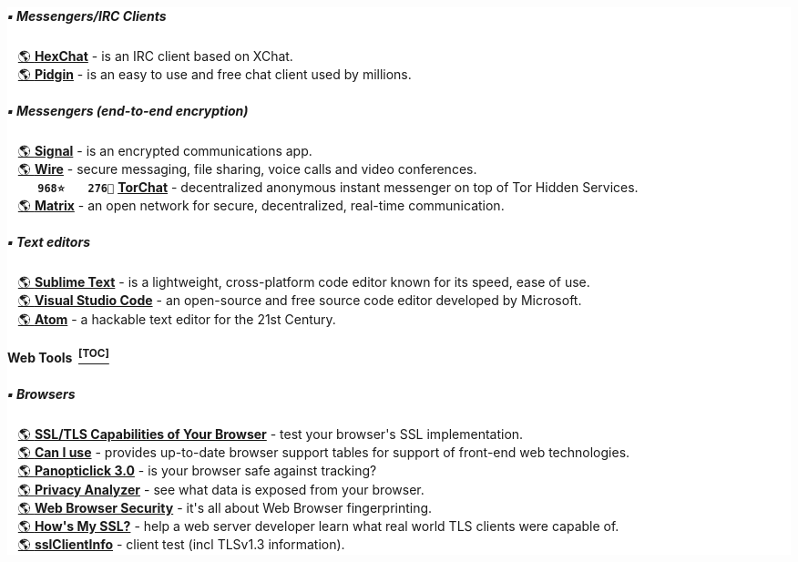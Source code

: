 ##### :black_small_square: Messengers/IRC Clients

<p>
&nbsp;&nbsp; <a href="https://hexchat.github.io/index.html">🌎 <b>HexChat</b></a> - is an IRC client based on XChat.<br>
&nbsp;&nbsp; <a href="https://pidgin.im/">🌎 <b>Pidgin</b></a> - is an easy to use and free chat client used by millions.<br>
</p>

##### :black_small_square: Messengers (end-to-end encryption)

<p>
&nbsp;&nbsp; <a href="https://www.signal.org/">🌎 <b>Signal</b></a> - is an encrypted communications app.<br>
&nbsp;&nbsp; <a href="https://wire.com/en/">🌎 <b>Wire</b></a> - secure messaging, file sharing, voice calls and video conferences.<br>
&nbsp;&nbsp;  <b><code>&nbsp;&nbsp;&nbsp;968⭐</code></b> <b><code>&nbsp;&nbsp;&nbsp;276🍴</code></b> <a href="https://github.com/prof7bit/TorChat"><b>TorChat</b></a></a> - decentralized anonymous instant messenger on top of Tor Hidden Services.<br>
&nbsp;&nbsp; <a href="https://matrix.org/">🌎 <b>Matrix</b></a> - an open network for secure, decentralized, real-time communication.<br>
</p>

##### :black_small_square: Text editors

<p>
&nbsp;&nbsp; <a href="https://www.sublimetext.com/3">🌎 <b>Sublime Text</b></a> - is a lightweight, cross-platform code editor known for its speed, ease of use.<br>
&nbsp;&nbsp; <a href="https://code.visualstudio.com/">🌎 <b>Visual Studio Code</b></a> - an open-source and free source code editor developed by Microsoft.<br>
&nbsp;&nbsp; <a href="https://atom.io/">🌎 <b>Atom</b></a> - a hackable text editor for the 21st Century.<br>
</p>

#### Web Tools &nbsp;[<sup>[TOC]</sup>](#anger-table-of-contents)

##### :black_small_square: Browsers

<p>
&nbsp;&nbsp; <a href="https://www.ssllabs.com/ssltest/viewMyClient.html">🌎 <b>SSL/TLS Capabilities of Your Browser</b></a> - test your browser's SSL implementation.<br>
&nbsp;&nbsp; <a href="https://caniuse.com/">🌎 <b>Can I use</b></a> - provides up-to-date browser support tables for support of front-end web technologies.<br>
&nbsp;&nbsp; <a href="https://panopticlick.eff.org/">🌎 <b>Panopticlick 3.0</b></a> - is your browser safe against tracking?<br>
&nbsp;&nbsp; <a href="https://privacy.net/analyzer/">🌎 <b>Privacy Analyzer</b></a> - see what data is exposed from your browser.<br>
&nbsp;&nbsp; <a href="https://browserleaks.com/">🌎 <b>Web Browser Security</b></a> - it's all about Web Browser fingerprinting.<br>
&nbsp;&nbsp; <a href="https://www.howsmyssl.com/">🌎 <b>How's My SSL?</b></a> - help a web server developer learn what real world TLS clients were capable of.<br>
&nbsp;&nbsp; <a href="https://suche.org/sslClientInfo">🌎 <b>sslClientInfo</b></a> - client test (incl TLSv1.3 information).<br>
</p>
